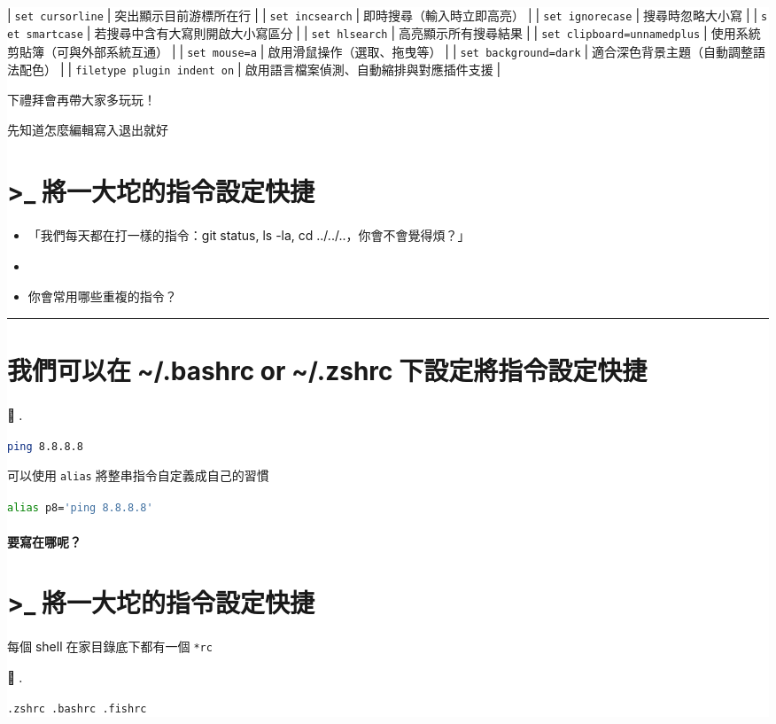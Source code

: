 | `set cursorline`            | 突出顯示目前游標所在行                                       |
| `set incsearch`             | 即時搜尋（輸入時立即高亮）                                 |
| `set ignorecase`            | 搜尋時忽略大小寫                                             |
| `set smartcase`             | 若搜尋中含有大寫則開啟大小寫區分                           |
| `set hlsearch`              | 高亮顯示所有搜尋結果                                         |
| `set clipboard=unnamedplus` | 使用系統剪貼簿（可與外部系統互通）                          |
| `set mouse=a`               | 啟用滑鼠操作（選取、拖曳等）                                |
| `set background=dark`       | 適合深色背景主題（自動調整語法配色）                         |
| `filetype plugin indent on` | 啟用語言檔案偵測、自動縮排與對應插件支援                   |

下禮拜會再帶大家多玩玩！

先知道怎麼編輯寫入退出就好


\>_ 將一大坨的指令設定快捷
===

* 「我們每天都在打一樣的指令：git status, ls -la, cd ../../..，你會不會覺得煩？」
-
* 你會常用哪些重複的指令？


---
# 我們可以在 ~/.bashrc or ~/.zshrc 下設定將指令設定快捷


 🌰 .
```bash
ping 8.8.8.8
```

可以使用 `alias` 將整串指令自定義成自己的習慣
```bash
alias p8='ping 8.8.8.8'
```

#### 要寫在哪呢？


\>_ 將一大坨的指令設定快捷
===

每個 shell 在家目錄底下都有一個 `*rc`

🌰 .
```
.zshrc .bashrc .fishrc
```

